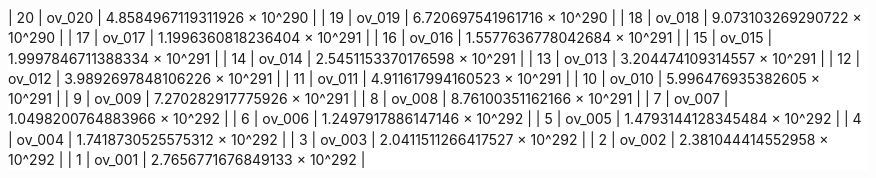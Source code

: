 | 20 | ov_020 | 4.8584967119311926 × 10^290 |
| 19 | ov_019 | 6.720697541961716 × 10^290 |
| 18 | ov_018 | 9.073103269290722 × 10^290 |
| 17 | ov_017 | 1.1996360818236404 × 10^291 |
| 16 | ov_016 | 1.5577636778042684 × 10^291 |
| 15 | ov_015 | 1.9997846711388334 × 10^291 |
| 14 | ov_014 | 2.5451153370176598 × 10^291 |
| 13 | ov_013 | 3.204474109314557 × 10^291 |
| 12 | ov_012 | 3.9892697848106226 × 10^291 |
| 11 | ov_011 | 4.911617994160523 × 10^291 |
| 10 | ov_010 | 5.996476935382605 × 10^291 |
| 9 | ov_009 | 7.270282917775926 × 10^291 |
| 8 | ov_008 | 8.76100351162166 × 10^291 |
| 7 | ov_007 | 1.0498200764883966 × 10^292 |
| 6 | ov_006 | 1.2497917886147146 × 10^292 |
| 5 | ov_005 | 1.4793144128345484 × 10^292 |
| 4 | ov_004 | 1.7418730525575312 × 10^292 |
| 3 | ov_003 | 2.0411511266417527 × 10^292 |
| 2 | ov_002 | 2.381044414552958 × 10^292 |
| 1 | ov_001 | 2.7656771676849133 × 10^292 |

